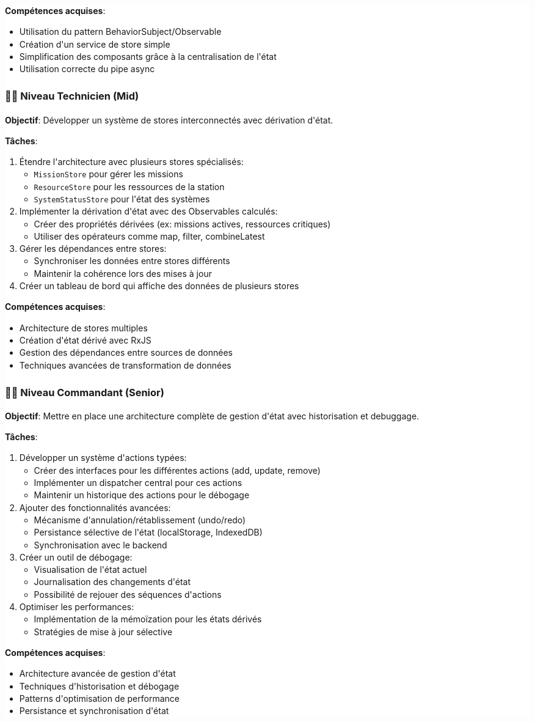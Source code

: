 **Compétences acquises**:
- Utilisation du pattern BehaviorSubject/Observable
- Création d'un service de store simple
- Simplification des composants grâce à la centralisation de l'état
- Utilisation correcte du pipe async

### 👩‍🔬 Niveau Technicien (Mid)

**Objectif**: Développer un système de stores interconnectés avec dérivation d'état.

**Tâches**:
1. Étendre l'architecture avec plusieurs stores spécialisés:
   - `MissionStore` pour gérer les missions
   - `ResourceStore` pour les ressources de la station
   - `SystemStatusStore` pour l'état des systèmes
2. Implémenter la dérivation d'état avec des Observables calculés:
   - Créer des propriétés dérivées (ex: missions actives, ressources critiques)
   - Utiliser des opérateurs comme map, filter, combineLatest
3. Gérer les dépendances entre stores:
   - Synchroniser les données entre stores différents
   - Maintenir la cohérence lors des mises à jour
4. Créer un tableau de bord qui affiche des données de plusieurs stores

**Compétences acquises**:
- Architecture de stores multiples
- Création d'état dérivé avec RxJS
- Gestion des dépendances entre sources de données
- Techniques avancées de transformation de données

### 👨‍✈️ Niveau Commandant (Senior)

**Objectif**: Mettre en place une architecture complète de gestion d'état avec historisation et debuggage.

**Tâches**:
1. Développer un système d'actions typées:
   - Créer des interfaces pour les différentes actions (add, update, remove)
   - Implémenter un dispatcher central pour ces actions
   - Maintenir un historique des actions pour le débogage
2. Ajouter des fonctionnalités avancées:
   - Mécanisme d'annulation/rétablissement (undo/redo)
   - Persistance sélective de l'état (localStorage, IndexedDB)
   - Synchronisation avec le backend
3. Créer un outil de débogage:
   - Visualisation de l'état actuel
   - Journalisation des changements d'état
   - Possibilité de rejouer des séquences d'actions
4. Optimiser les performances:
   - Implémentation de la mémoïzation pour les états dérivés
   - Stratégies de mise à jour sélective

**Compétences acquises**:
- Architecture avancée de gestion d'état
- Techniques d'historisation et débogage
- Patterns d'optimisation de performance
- Persistance et synchronisation d'état
